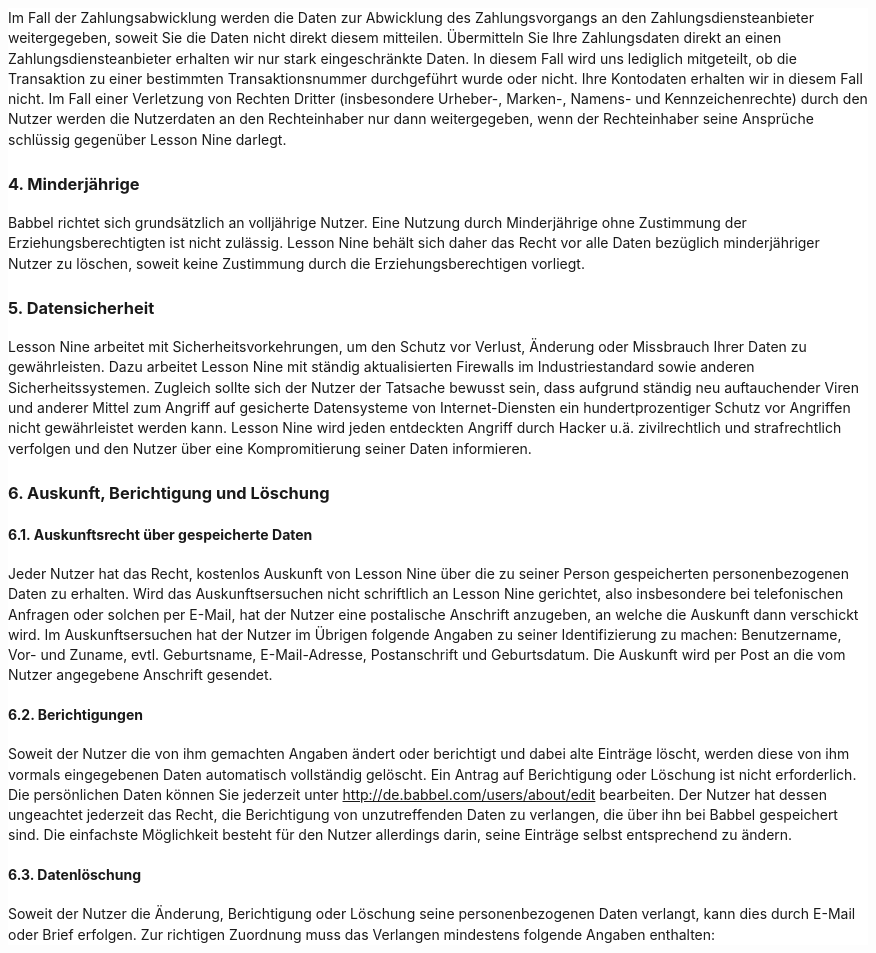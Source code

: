 Im Fall der Zahlungsabwicklung werden die Daten zur Abwicklung des Zahlungsvorgangs an den Zahlungsdiensteanbieter weitergegeben, soweit Sie die Daten nicht direkt diesem mitteilen. Übermitteln Sie Ihre Zahlungsdaten direkt an einen Zahlungsdiensteanbieter erhalten wir nur stark eingeschränkte Daten. In diesem Fall wird uns lediglich mitgeteilt, ob die Transaktion zu einer bestimmten Transaktionsnummer durchgeführt wurde oder nicht. Ihre Kontodaten erhalten wir in diesem Fall nicht. Im Fall einer Verletzung von Rechten Dritter (insbesondere Urheber-, Marken-, Namens- und Kennzeichenrechte) durch den Nutzer werden die Nutzerdaten an den Rechteinhaber nur dann weitergegeben, wenn der Rechteinhaber seine Ansprüche schlüssig gegenüber Lesson Nine darlegt.

### 4. Minderjährige

Babbel richtet sich grundsätzlich an volljährige Nutzer. Eine Nutzung durch Minderjährige ohne Zustimmung der Erziehungsberechtigten ist nicht zulässig. Lesson Nine behält sich daher das Recht vor alle Daten bezüglich minderjähriger Nutzer zu löschen, soweit keine Zustimmung durch die Erziehungsberechtigen vorliegt.

### 5. Datensicherheit

Lesson Nine arbeitet mit Sicherheitsvorkehrungen, um den Schutz vor Verlust, Änderung oder Missbrauch Ihrer Daten zu gewährleisten. Dazu arbeitet Lesson Nine mit ständig aktualisierten Firewalls im Industriestandard sowie anderen Sicherheitssystemen. Zugleich sollte sich der Nutzer der Tatsache bewusst sein, dass aufgrund ständig neu auftauchender Viren und anderer Mittel zum Angriff auf gesicherte Datensysteme von Internet-Diensten ein hundertprozentiger Schutz vor Angriffen nicht gewährleistet werden kann. Lesson Nine wird jeden entdeckten Angriff durch Hacker u.ä. zivilrechtlich und strafrechtlich verfolgen und den Nutzer über eine Kompromitierung seiner Daten informieren.

### 6. Auskunft, Berichtigung und Löschung

#### 6.1. Auskunftsrecht über gespeicherte Daten

Jeder Nutzer hat das Recht, kostenlos Auskunft von Lesson Nine über die zu seiner Person gespeicherten personenbezogenen Daten zu erhalten. Wird das Auskunftsersuchen nicht schriftlich an Lesson Nine gerichtet, also insbesondere bei telefonischen Anfragen oder solchen per E-Mail, hat der Nutzer eine postalische Anschrift anzugeben, an welche die Auskunft dann verschickt wird. Im Auskunftsersuchen hat der Nutzer im Übrigen folgende Angaben zu seiner Identifizierung zu machen: Benutzername, Vor- und Zuname, evtl. Geburtsname, E-Mail-Adresse, Postanschrift und Geburtsdatum. Die Auskunft wird per Post an die vom Nutzer angegebene Anschrift gesendet.

#### 6.2. Berichtigungen

Soweit der Nutzer die von ihm gemachten Angaben ändert oder berichtigt und dabei alte Einträge löscht, werden diese von ihm vormals eingegebenen Daten automatisch vollständig gelöscht. Ein Antrag auf Berichtigung oder Löschung ist nicht erforderlich. Die persönlichen Daten können Sie jederzeit unter <http://de.babbel.com/users/about/edit> bearbeiten. Der Nutzer hat dessen ungeachtet jederzeit das Recht, die Berichtigung von unzutreffenden Daten zu verlangen, die über ihn bei Babbel gespeichert sind. Die einfachste Möglichkeit besteht für den Nutzer allerdings darin, seine Einträge selbst entsprechend zu ändern.

#### 6.3. Datenlöschung

Soweit der Nutzer die Änderung, Berichtigung oder Löschung seine personenbezogenen Daten verlangt, kann dies durch E-Mail oder Brief erfolgen. Zur richtigen Zuordnung muss das Verlangen mindestens folgende Angaben enthalten:

